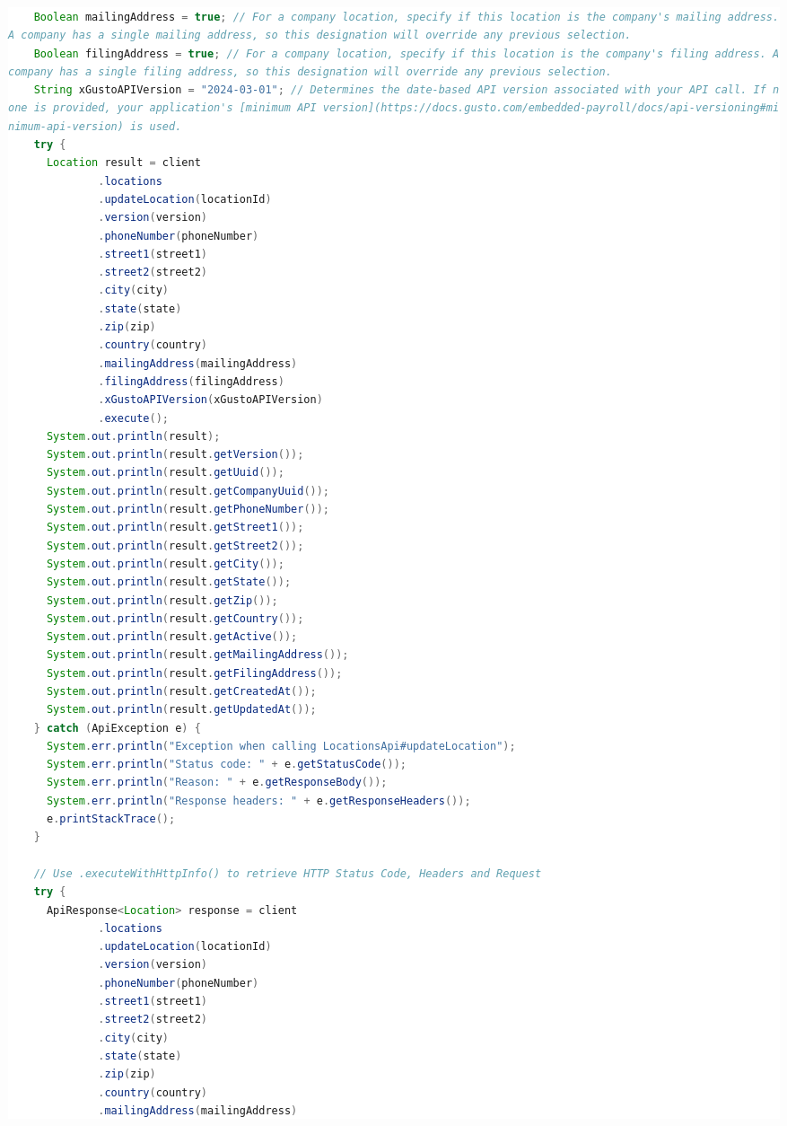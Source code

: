 ```java
    Boolean mailingAddress = true; // For a company location, specify if this location is the company's mailing address. A company has a single mailing address, so this designation will override any previous selection.
    Boolean filingAddress = true; // For a company location, specify if this location is the company's filing address. A company has a single filing address, so this designation will override any previous selection.
    String xGustoAPIVersion = "2024-03-01"; // Determines the date-based API version associated with your API call. If none is provided, your application's [minimum API version](https://docs.gusto.com/embedded-payroll/docs/api-versioning#minimum-api-version) is used.
    try {
      Location result = client
              .locations
              .updateLocation(locationId)
              .version(version)
              .phoneNumber(phoneNumber)
              .street1(street1)
              .street2(street2)
              .city(city)
              .state(state)
              .zip(zip)
              .country(country)
              .mailingAddress(mailingAddress)
              .filingAddress(filingAddress)
              .xGustoAPIVersion(xGustoAPIVersion)
              .execute();
      System.out.println(result);
      System.out.println(result.getVersion());
      System.out.println(result.getUuid());
      System.out.println(result.getCompanyUuid());
      System.out.println(result.getPhoneNumber());
      System.out.println(result.getStreet1());
      System.out.println(result.getStreet2());
      System.out.println(result.getCity());
      System.out.println(result.getState());
      System.out.println(result.getZip());
      System.out.println(result.getCountry());
      System.out.println(result.getActive());
      System.out.println(result.getMailingAddress());
      System.out.println(result.getFilingAddress());
      System.out.println(result.getCreatedAt());
      System.out.println(result.getUpdatedAt());
    } catch (ApiException e) {
      System.err.println("Exception when calling LocationsApi#updateLocation");
      System.err.println("Status code: " + e.getStatusCode());
      System.err.println("Reason: " + e.getResponseBody());
      System.err.println("Response headers: " + e.getResponseHeaders());
      e.printStackTrace();
    }

    // Use .executeWithHttpInfo() to retrieve HTTP Status Code, Headers and Request
    try {
      ApiResponse<Location> response = client
              .locations
              .updateLocation(locationId)
              .version(version)
              .phoneNumber(phoneNumber)
              .street1(street1)
              .street2(street2)
              .city(city)
              .state(state)
              .zip(zip)
              .country(country)
              .mailingAddress(mailingAddress)
```